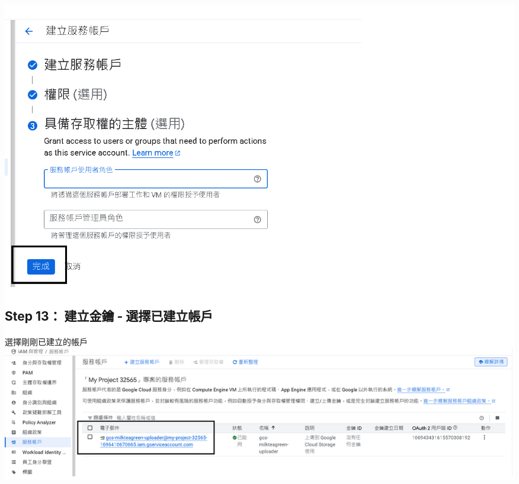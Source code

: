 <br/><img src="/assets/image/LearnNote/2025_08_16/014.png" alt="" width="70%" height="70%" />
<br/>

<h2>Step 13： 建立金鑰 - 選擇已建立帳戶</h2>
選擇剛剛已建立的帳戶
<br/><img src="/assets/image/LearnNote/2025_08_16/015.png" alt="" width="100%" height="100%" />
<br/>
